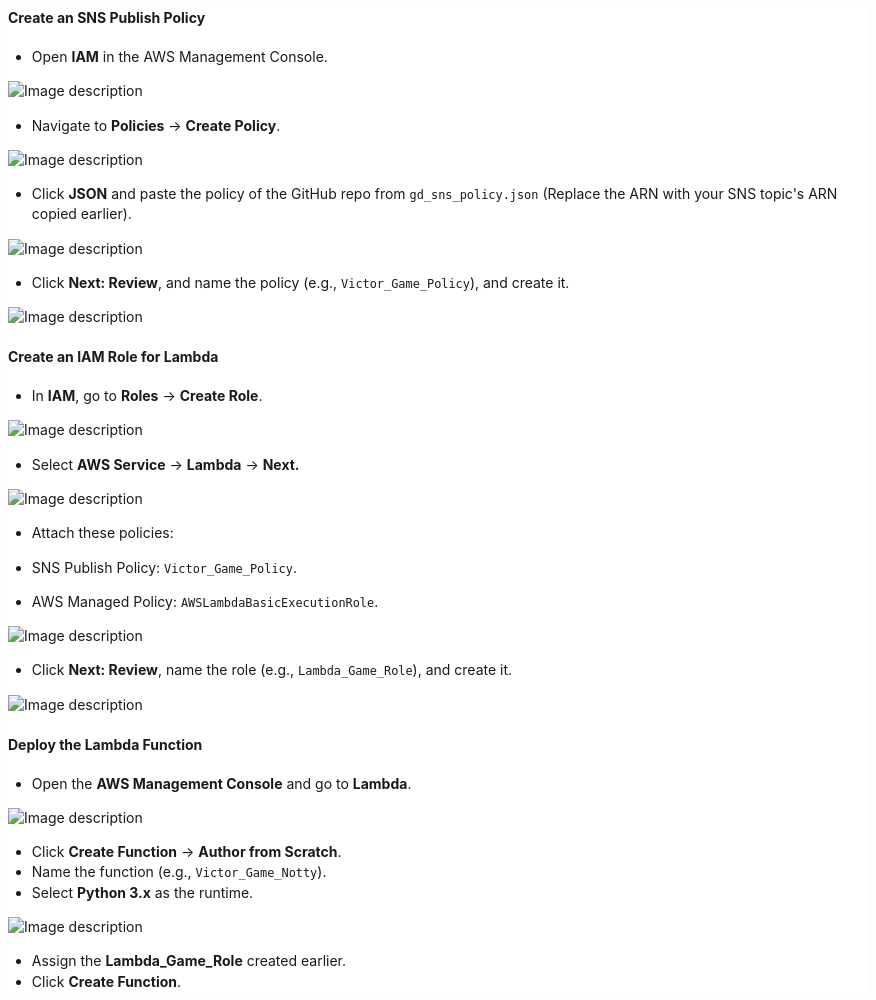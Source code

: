 #### Create an SNS Publish Policy

- Open **IAM** in the AWS Management Console.

![Image description](https://dev-to-uploads.s3.amazonaws.com/uploads/articles/do6dbhzbick74b053p2a.png)

- Navigate to **Policies** → **Create Policy**.

![Image description](https://dev-to-uploads.s3.amazonaws.com/uploads/articles/1v1ueyc2purarmobondt.png)

- Click **JSON** and paste the policy of the GitHub repo from `gd_sns_policy.json` (Replace the ARN with your SNS topic's ARN copied earlier).

![Image description](https://dev-to-uploads.s3.amazonaws.com/uploads/articles/oiklhk18pcukm8htukpe.png)

- Click **Next: Review**, and name the policy (e.g., `Victor_Game_Policy`), and create it.

![Image description](https://dev-to-uploads.s3.amazonaws.com/uploads/articles/nl68ch5z05nik440r8r3.png)

#### Create an IAM Role for Lambda

- In **IAM**, go to **Roles** → **Create Role**.

![Image description](https://dev-to-uploads.s3.amazonaws.com/uploads/articles/d4ij06l7bf36sew4qr7y.png)

- Select **AWS Service** → **Lambda** → **Next.**

![Image description](https://dev-to-uploads.s3.amazonaws.com/uploads/articles/uu23htv2p52f68a0mdj4.png)

- Attach these policies:

 - SNS Publish Policy: `Victor_Game_Policy`.
 - AWS Managed Policy: `AWSLambdaBasicExecutionRole`.

![Image description](https://dev-to-uploads.s3.amazonaws.com/uploads/articles/00hgfyclo18ob5g1vw85.png)

- Click **Next: Review**, name the role (e.g., `Lambda_Game_Role`), and create it.

![Image description](https://dev-to-uploads.s3.amazonaws.com/uploads/articles/hy86aijqzzg2ymph1flp.png)

#### Deploy the Lambda Function

- Open the **AWS Management Console** and go to **Lambda**.

![Image description](https://dev-to-uploads.s3.amazonaws.com/uploads/articles/j3szcyxkzfw79lt4ecxz.png)

- Click **Create Function** → **Author from Scratch**.
- Name the function (e.g., `Victor_Game_Notty`).
- Select **Python 3.x** as the runtime.

![Image description](https://dev-to-uploads.s3.amazonaws.com/uploads/articles/jqju98a7jfss0yp2b0pl.png)

- Assign the **Lambda_Game_Role** created earlier.
- Click **Create Function**.
